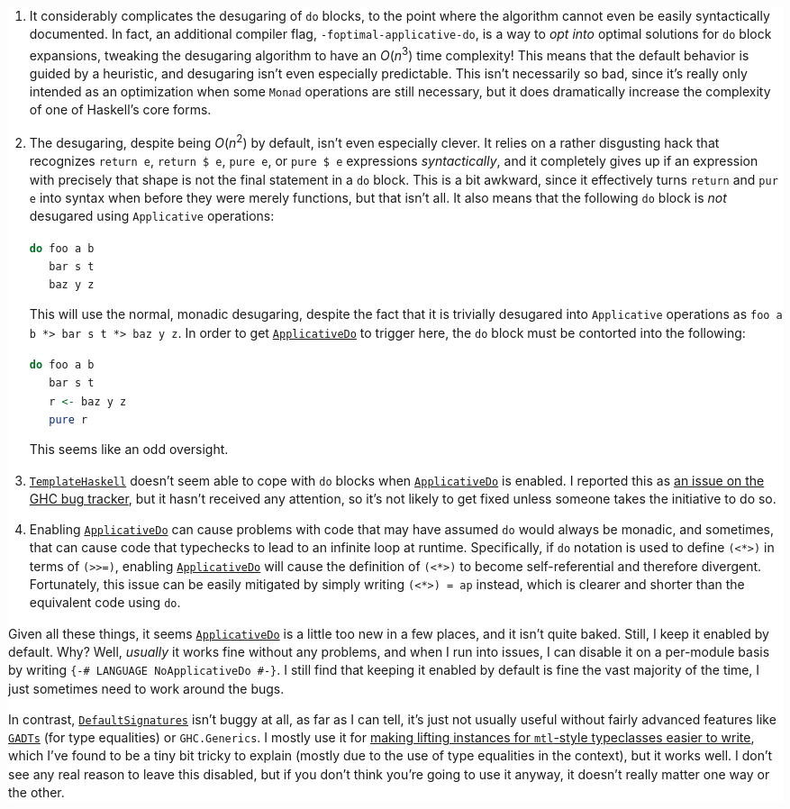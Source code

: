   1. It considerably complicates the desugaring of `do` blocks, to the point where the algorithm cannot even be easily syntactically documented. In fact, an additional compiler flag, `-foptimal-applicative-do`, is a way to *opt into* optimal solutions for `do` block expansions, tweaking the desugaring algorithm to have an *O*(*n*<sup>3</sup>) time complexity! This means that the default behavior is guided by a heuristic, and desugaring isn’t even especially predictable. This isn’t necessarily so bad, since it’s really only intended as an optimization when some `Monad` operations are still necessary, but it does dramatically increase the complexity of one of Haskell’s core forms.

  2. The desugaring, despite being *O*(*n*<sup>2</sup>) by default, isn’t even especially clever. It relies on a rather disgusting hack that recognizes `return e`, `return $ e`, `pure e`, or `pure $ e` expressions *syntactically*, and it completely gives up if an expression with precisely that shape is not the final statement in a `do` block. This is a bit awkward, since it effectively turns `return` and `pure` into syntax when before they were merely functions, but that isn’t all. It also means that the following `do` block is *not* desugared using `Applicative` operations:

     ```haskell
     do foo a b
        bar s t
        baz y z
     ```

     This will use the normal, monadic desugaring, despite the fact that it is trivially desugared into `Applicative` operations as `foo a b *> bar s t *> baz y z`. In order to get [`ApplicativeDo`][ApplicativeDo] to trigger here, the `do` block must be contorted into the following:

     ```haskell
     do foo a b
        bar s t
        r <- baz y z
        pure r
     ```

     This seems like an odd oversight.

  3. [`TemplateHaskell`][TemplateHaskell] doesn’t seem able to cope with `do` blocks when [`ApplicativeDo`][ApplicativeDo] is enabled. I reported this as [an issue on the GHC bug tracker][ghc-trac-14471], but it hasn’t received any attention, so it’s not likely to get fixed unless someone takes the initiative to do so.

  4. Enabling [`ApplicativeDo`][ApplicativeDo] can cause problems with code that may have assumed `do` would always be monadic, and sometimes, that can cause code that typechecks to lead to an infinite loop at runtime. Specifically, if `do` notation is used to define `(<*>)` in terms of `(>>=)`, enabling [`ApplicativeDo`][ApplicativeDo] will cause the definition of `(<*>)` to become self-referential and therefore divergent. Fortunately, this issue can be easily mitigated by simply writing `(<*>) = ap` instead, which is clearer and shorter than the equivalent code using `do`.

Given all these things, it seems [`ApplicativeDo`][ApplicativeDo] is a little too new in a few places, and it isn’t quite baked. Still, I keep it enabled by default. Why? Well, *usually* it works fine without any problems, and when I run into issues, I can disable it on a per-module basis by writing `{-# LANGUAGE NoApplicativeDo #-}`. I still find that keeping it enabled by default is fine the vast majority of the time, I just sometimes need to work around the bugs.

In contrast, [`DefaultSignatures`][DefaultSignatures] isn’t buggy at all, as far as I can tell, it’s just not usually useful without fairly advanced features like [`GADTs`][GADTs] (for type equalities) or `GHC.Generics`. I mostly use it for [making lifting instances for `mtl`-style typeclasses easier to write][lifts-for-free], which I’ve found to be a tiny bit tricky to explain (mostly due to the use of type equalities in the context), but it works well. I don’t see any real reason to leave this disabled, but if you don’t think you’re going to use it anyway, it doesn’t really matter one way or the other.


[-Wall]: https://downloads.haskell.org/~ghc/latest/docs/html/users_guide/using-warnings.html#ghc-flag--Wall
[-Wcompat]: https://downloads.haskell.org/~ghc/latest/docs/html/users_guide/using-warnings.html#ghc-flag--Wcompat
[-Werror]: https://downloads.haskell.org/~ghc/latest/docs/html/users_guide/using-warnings.html#ghc-flag--Werror
[-Weverything]: https://downloads.haskell.org/~ghc/latest/docs/html/users_guide/using-warnings.html#ghc-flag--Weverything
[-Wincomplete-patterns]: https://downloads.haskell.org/~ghc/latest/docs/html/users_guide/using-warnings.html#ghc-flag--Wincomplete-patterns
[-Wincomplete-record-updates]: https://downloads.haskell.org/~ghc/latest/docs/html/users_guide/using-warnings.html#ghc-flag--Wincomplete-record-updates
[-Wincomplete-uni-patterns]: https://downloads.haskell.org/~ghc/latest/docs/html/users_guide/using-warnings.html#ghc-flag--Wincomplete-uni-patterns
[-Wredundant-constraints]: https://downloads.haskell.org/~ghc/latest/docs/html/users_guide/using-warnings.html#ghc-flag--Wredundant-constraints
[ApplicativeDo]: https://downloads.haskell.org/~ghc/8.2.2/docs/html/users_guide/glasgow_exts.html#ghc-flag--XApplicativeDo
[BangPatterns]: https://downloads.haskell.org/~ghc/8.2.2/docs/html/users_guide/glasgow_exts.html#ghc-flag--XBangPatterns
[ConstraintKinds]: https://downloads.haskell.org/~ghc/8.2.2/docs/html/users_guide/glasgow_exts.html#ghc-flag--XConstraintKinds
[DataKinds]: https://downloads.haskell.org/~ghc/8.2.2/docs/html/users_guide/glasgow_exts.html#ghc-flag--XDataKinds
[DefaultSignatures]: https://downloads.haskell.org/~ghc/8.2.2/docs/html/users_guide/glasgow_exts.html#ghc-flag--XDefaultSignatures
[DeriveAnyClass]: https://downloads.haskell.org/~ghc/8.2.2/docs/html/users_guide/glasgow_exts.html#ghc-flag--XDeriveAnyClass
[DeriveFoldable]: https://downloads.haskell.org/~ghc/8.2.2/docs/html/users_guide/glasgow_exts.html#ghc-flag--XDeriveFoldable
[DeriveFunctor]: https://downloads.haskell.org/~ghc/8.2.2/docs/html/users_guide/glasgow_exts.html#ghc-flag--XDeriveFunctor
[DeriveGeneric]: https://downloads.haskell.org/~ghc/8.2.2/docs/html/users_guide/glasgow_exts.html#ghc-flag--XDeriveGeneric
[DeriveLift]: https://downloads.haskell.org/~ghc/8.2.2/docs/html/users_guide/glasgow_exts.html#ghc-flag--XDeriveLift
[DeriveTraversable]: https://downloads.haskell.org/~ghc/8.2.2/docs/html/users_guide/glasgow_exts.html#ghc-flag--XDeriveTraversable
[DerivingStrategies]: https://downloads.haskell.org/~ghc/8.2.2/docs/html/users_guide/glasgow_exts.html#ghc-flag--XDerivingStrategies
[EmptyCase]: https://downloads.haskell.org/~ghc/8.2.2/docs/html/users_guide/glasgow_exts.html#ghc-flag--XEmptyCase
[EmptyDataDecls]: https://downloads.haskell.org/~ghc/8.2.2/docs/html/users_guide/glasgow_exts.html#ghc-flag--XEmptyDataDecls
[ExistentialQuantification]: https://downloads.haskell.org/~ghc/8.2.2/docs/html/users_guide/glasgow_exts.html#ghc-flag--XExistentialQuantification
[FlexibleContexts]: https://downloads.haskell.org/~ghc/8.2.2/docs/html/users_guide/glasgow_exts.html#ghc-flag--XFlexibleContexts
[FlexibleInstances]: https://downloads.haskell.org/~ghc/8.2.2/docs/html/users_guide/glasgow_exts.html#ghc-flag--XFlexibleInstances
[free-monad-considered-harmful]: https://markkarpov.com/post/free-monad-considered-harmful.html
[freer-simple-documentation]: https://hackage.haskell.org/package/freer-simple-1.0.1.1/docs/Control-Monad-Freer.html
[freer-simple]: https://hackage.haskell.org/package/freer-simple
[FunctionalDependencies]: https://downloads.haskell.org/~ghc/8.2.2/docs/html/users_guide/glasgow_exts.html#ghc-flag--XFunctionalDependencies
[GADTs]: https://downloads.haskell.org/~ghc/8.2.2/docs/html/users_guide/glasgow_exts.html#ghc-flag--XGADTs
[GeneralizedNewtypeDeriving]: https://downloads.haskell.org/~ghc/8.2.2/docs/html/users_guide/glasgow_exts.html#ghc-flag--XGeneralizedNewtypeDeriving
[ghc-trac-14471]: https://ghc.haskell.org/trac/ghc/ticket/14471
[IncoherentInstances]: https://downloads.haskell.org/~ghc/8.2.2/docs/html/users_guide/glasgow_exts.html#ghc-flag--XIncoherentInstances
[InstanceSigs]: https://downloads.haskell.org/~ghc/8.2.2/docs/html/users_guide/glasgow_exts.html#ghc-flag--XInstanceSigs
[KindSignatures]: https://downloads.haskell.org/~ghc/8.2.2/docs/html/users_guide/glasgow_exts.html#ghc-flag--XKindSignatures
[LambdaCase]: https://downloads.haskell.org/~ghc/8.2.2/docs/html/users_guide/glasgow_exts.html#ghc-flag--XLambdaCase
[lens-unidiomatic]: https://ro-che.info/articles/2014-04-24-lens-unidiomatic
[lens]: https://hackage.haskell.org/package/lens
[lifts-for-free]: /blog/2017/04/28/lifts-for-free-making-mtl-typeclasses-derivable/
[MonoLocalBinds]: https://downloads.haskell.org/~ghc/8.2.2/docs/html/users_guide/glasgow_exts.html#ghc-flag--XMonoLocalBinds
[mtl]: https://hackage.haskell.org/package/mtl
[MultiParamTypeClasses]: https://downloads.haskell.org/~ghc/8.2.2/docs/html/users_guide/glasgow_exts.html#ghc-flag--XMultiParamTypeClasses
[MultiWayIf]: https://downloads.haskell.org/~ghc/8.2.2/docs/html/users_guide/glasgow_exts.html#ghc-flag--XMultiWayIf
[NamedFieldPuns]: https://downloads.haskell.org/~ghc/8.2.2/docs/html/users_guide/glasgow_exts.html#ghc-flag--XNamedFieldPuns
[OverlappingInstances]: https://downloads.haskell.org/~ghc/8.2.2/docs/html/users_guide/glasgow_exts.html#ghc-flag--XOverlappingInstances
[OverloadedStrings]: https://downloads.haskell.org/~ghc/8.2.2/docs/html/users_guide/glasgow_exts.html#ghc-flag--XOverloadedStrings
[PatternSynonyms]: https://downloads.haskell.org/~ghc/8.2.2/docs/html/users_guide/glasgow_exts.html#ghc-flag--XPatternSynonyms
[PolyKinds]: https://downloads.haskell.org/~ghc/8.2.2/docs/html/users_guide/glasgow_exts.html#ghc-flag--XPolyKinds
[QuasiQuotes]: https://downloads.haskell.org/~ghc/8.2.2/docs/html/users_guide/glasgow_exts.html#ghc-flag--XQuasiQuotes
[RankNTypes]: https://downloads.haskell.org/~ghc/8.2.2/docs/html/users_guide/glasgow_exts.html#ghc-flag--XRankNTypes
[RecordWildCards-accidental-identifier-capture]: https://www.reddit.com/r/haskell/comments/6jaa5f/recordwildcards_and_binary_parsing/djd5ugj/
[RecordWildCards]: https://downloads.haskell.org/~ghc/8.2.2/docs/html/users_guide/glasgow_exts.html#ghc-flag--XRecordWildCards
[ScopedTypeVariables]: https://downloads.haskell.org/~ghc/8.2.2/docs/html/users_guide/glasgow_exts.html#ghc-flag--XScopedTypeVariables
[StandaloneDeriving]: https://downloads.haskell.org/~ghc/8.2.2/docs/html/users_guide/glasgow_exts.html#ghc-flag--XStandaloneDeriving
[TemplateHaskell]: https://downloads.haskell.org/~ghc/8.2.2/docs/html/users_guide/glasgow_exts.html#ghc-flag--XTemplateHaskell
[text-conversions]: https://hackage.haskell.org/package/text-conversions
[TupleSections]: https://downloads.haskell.org/~ghc/8.2.2/docs/html/users_guide/glasgow_exts.html#ghc-flag--XTupleSections
[TypeApplications]: https://downloads.haskell.org/~ghc/8.2.2/docs/html/users_guide/glasgow_exts.html#ghc-flag--XTypeApplications
[TypeFamilies]: https://downloads.haskell.org/~ghc/8.2.2/docs/html/users_guide/glasgow_exts.html#ghc-flag--XTypeFamilies
[TypeFamilyDependencies]: https://downloads.haskell.org/~ghc/8.2.2/docs/html/users_guide/glasgow_exts.html#ghc-flag--XTypeFamilyDependencies
[TypeOperators]: https://downloads.haskell.org/~ghc/8.2.2/docs/html/users_guide/glasgow_exts.html#ghc-flag--XTypeOperators
[UndecidableInstances]: https://downloads.haskell.org/~ghc/8.2.2/docs/html/users_guide/glasgow_exts.html#ghc-flag--XUndecidableInstances